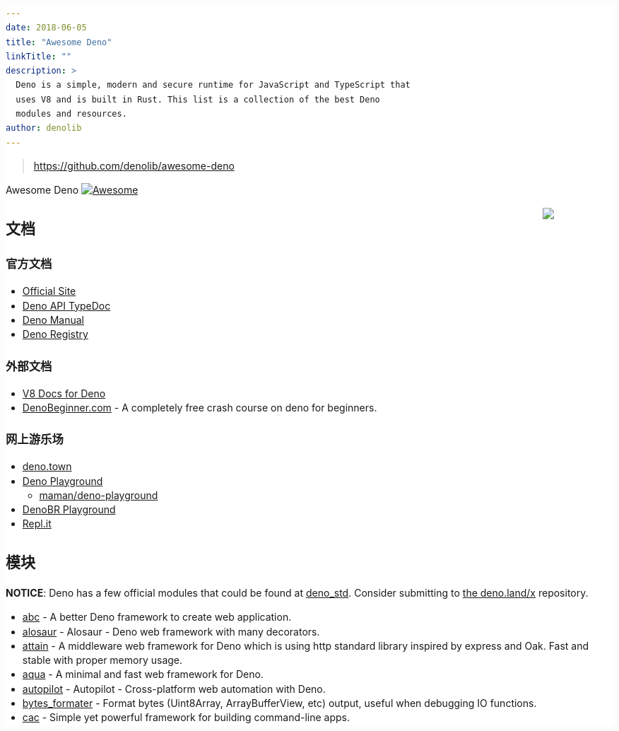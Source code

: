 ```yaml
---
date: 2018-06-05
title: "Awesome Deno"
linkTitle: ""
description: >
  Deno is a simple, modern and secure runtime for JavaScript and TypeScript that
  uses V8 and is built in Rust. This list is a collection of the best Deno
  modules and resources.
author: denolib
---
```


> https://github.com/denolib/awesome-deno

Awesome Deno [![Awesome](https://awesome.re/badge.svg)](https://awesome.re)

[<img src="deno-logo.svg" align="right" width="100">](https://deno.land)

## 文档

### 官方文档

- [Official Site](https://deno.land)
- [Deno API TypeDoc](https://deno.land/typedoc/)
- [Deno Manual](https://deno.land/manual)
- [Deno Registry](https://deno.land/x/)

### 外部文档

- [V8 Docs for Deno](https://denolib.github.io/v8-docs/)
- [DenoBeginner.com](https://DenoBeginner.com) - A completely free crash course
  on deno for beginners.

### 网上游乐场

- [deno.town](https://deno.town)
- [Deno Playground](https://deno-playground.now.sh)
  - [maman/deno-playground](https://github.com/maman/deno-playground)
- [DenoBR Playground](https://playground.denobr.com/)
- [Repl.it](https://repl.it/languages/deno)

## 模块

**NOTICE**: Deno has a few official modules that could be found at
[deno_std](https://deno.land/std/). Consider submitting to
[the deno.land/x](https://github.com/denoland/deno_website2/blob/master/database.json)
repository.

- [abc](https://github.com/zhmushan/abc) - A better Deno framework to create web
  application.
- [alosaur](https://github.com/alosaur/alosaur) - Alosaur - Deno web framework
  with many decorators.
- [attain](https://github.com/aaronwlee/Attain) - A middleware web framework for
  Deno which is using http standard library inspired by express and Oak. Fast
  and stable with proper memory usage.
- [aqua](https://github.com/l2ig/aqua) - A minimal and fast web framework for
  Deno.
- [autopilot](https://github.com/divy-work/autopilot-deno) - Autopilot -
  Cross-platform web automation with Deno.
- [bytes_formater](https://github.com/manyuanrong/bytes_formater) - Format bytes
  (Uint8Array, ArrayBufferView, etc) output, useful when debugging IO functions.
- [cac](https://github.com/cacjs/cac) - Simple yet powerful framework for
  building command-line apps.